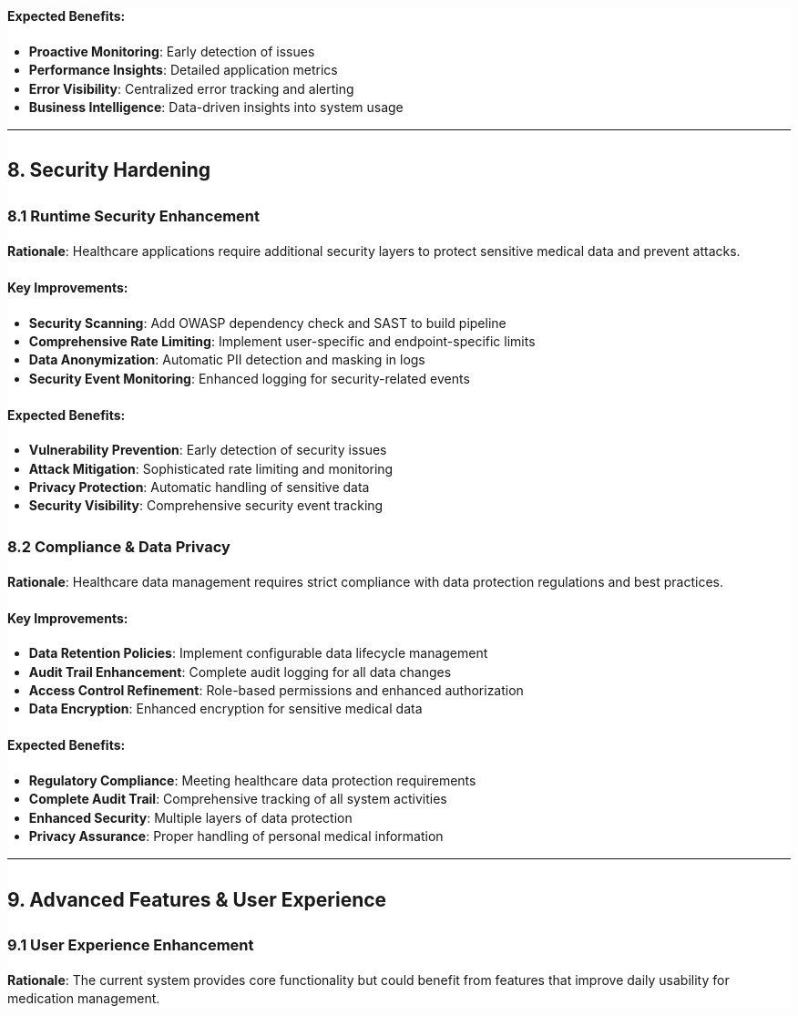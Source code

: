 #### Expected Benefits:
- **Proactive Monitoring**: Early detection of issues
- **Performance Insights**: Detailed application metrics
- **Error Visibility**: Centralized error tracking and alerting
- **Business Intelligence**: Data-driven insights into system usage

---

## 8. Security Hardening

### 8.1 Runtime Security Enhancement

**Rationale**: Healthcare applications require additional security layers to protect sensitive medical data and prevent attacks.

#### Key Improvements:
- **Security Scanning**: Add OWASP dependency check and SAST to build pipeline
- **Comprehensive Rate Limiting**: Implement user-specific and endpoint-specific limits
- **Data Anonymization**: Automatic PII detection and masking in logs
- **Security Event Monitoring**: Enhanced logging for security-related events

#### Expected Benefits:
- **Vulnerability Prevention**: Early detection of security issues
- **Attack Mitigation**: Sophisticated rate limiting and monitoring
- **Privacy Protection**: Automatic handling of sensitive data
- **Security Visibility**: Comprehensive security event tracking

### 8.2 Compliance & Data Privacy

**Rationale**: Healthcare data management requires strict compliance with data protection regulations and best practices.

#### Key Improvements:
- **Data Retention Policies**: Implement configurable data lifecycle management
- **Audit Trail Enhancement**: Complete audit logging for all data changes
- **Access Control Refinement**: Role-based permissions and enhanced authorization
- **Data Encryption**: Enhanced encryption for sensitive medical data

#### Expected Benefits:
- **Regulatory Compliance**: Meeting healthcare data protection requirements
- **Complete Audit Trail**: Comprehensive tracking of all system activities
- **Enhanced Security**: Multiple layers of data protection
- **Privacy Assurance**: Proper handling of personal medical information

---

## 9. Advanced Features & User Experience

### 9.1 User Experience Enhancement

**Rationale**: The current system provides core functionality but could benefit from features that improve daily usability for medication management.
